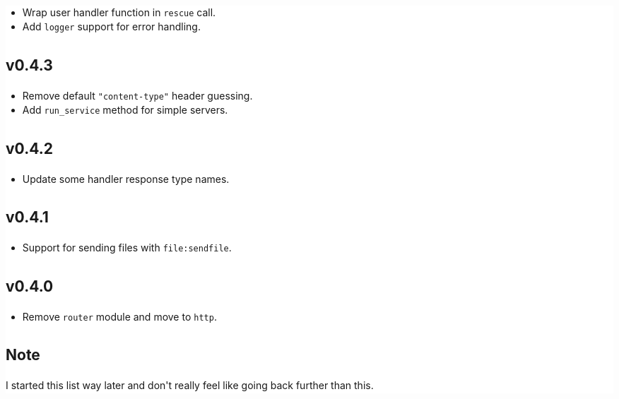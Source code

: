 - Wrap user handler function in `rescue` call.
- Add `logger` support for error handling.

## v0.4.3

- Remove default `"content-type"` header guessing.
- Add `run_service` method for simple servers.

## v0.4.2

- Update some handler response type names.

## v0.4.1

- Support for sending files with `file:sendfile`.

## v0.4.0

- Remove `router` module and move to `http`.

## Note

I started this list way later and don't really feel like going back further
than this.
